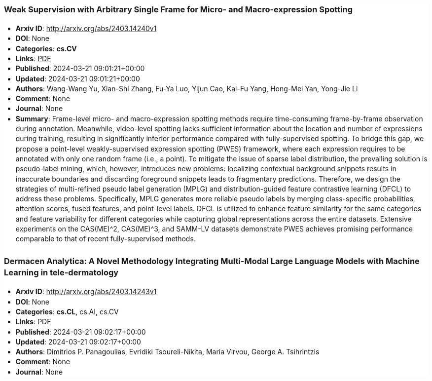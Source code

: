 

### Weak Supervision with Arbitrary Single Frame for Micro- and Macro-expression Spotting
- **Arxiv ID**: http://arxiv.org/abs/2403.14240v1
- **DOI**: None
- **Categories**: **cs.CV**
- **Links**: [PDF](http://arxiv.org/pdf/2403.14240v1)
- **Published**: 2024-03-21 09:01:21+00:00
- **Updated**: 2024-03-21 09:01:21+00:00
- **Authors**: Wang-Wang Yu, Xian-Shi Zhang, Fu-Ya Luo, Yijun Cao, Kai-Fu Yang, Hong-Mei Yan, Yong-Jie Li
- **Comment**: None
- **Journal**: None
- **Summary**: Frame-level micro- and macro-expression spotting methods require time-consuming frame-by-frame observation during annotation. Meanwhile, video-level spotting lacks sufficient information about the location and number of expressions during training, resulting in significantly inferior performance compared with fully-supervised spotting. To bridge this gap, we propose a point-level weakly-supervised expression spotting (PWES) framework, where each expression requires to be annotated with only one random frame (i.e., a point). To mitigate the issue of sparse label distribution, the prevailing solution is pseudo-label mining, which, however, introduces new problems: localizing contextual background snippets results in inaccurate boundaries and discarding foreground snippets leads to fragmentary predictions. Therefore, we design the strategies of multi-refined pseudo label generation (MPLG) and distribution-guided feature contrastive learning (DFCL) to address these problems. Specifically, MPLG generates more reliable pseudo labels by merging class-specific probabilities, attention scores, fused features, and point-level labels. DFCL is utilized to enhance feature similarity for the same categories and feature variability for different categories while capturing global representations across the entire datasets. Extensive experiments on the CAS(ME)^2, CAS(ME)^3, and SAMM-LV datasets demonstrate PWES achieves promising performance comparable to that of recent fully-supervised methods.



### Dermacen Analytica: A Novel Methodology Integrating Multi-Modal Large Language Models with Machine Learning in tele-dermatology
- **Arxiv ID**: http://arxiv.org/abs/2403.14243v1
- **DOI**: None
- **Categories**: **cs.CL**, cs.AI, cs.CV
- **Links**: [PDF](http://arxiv.org/pdf/2403.14243v1)
- **Published**: 2024-03-21 09:02:17+00:00
- **Updated**: 2024-03-21 09:02:17+00:00
- **Authors**: Dimitrios P. Panagoulias, Evridiki Tsoureli-Nikita, Maria Virvou, George A. Tsihrintzis
- **Comment**: None
- **Journal**: None